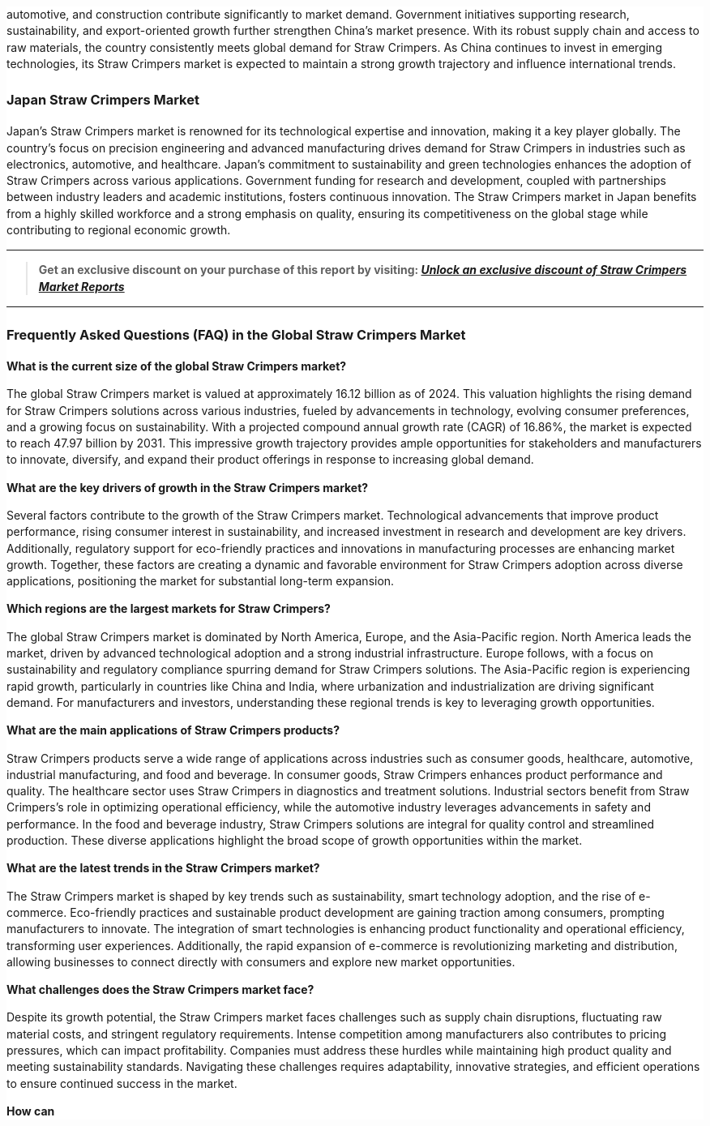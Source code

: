automotive, and construction contribute significantly to market demand. Government initiatives supporting research, sustainability, and export-oriented growth further strengthen China&rsquo;s market presence. With its robust supply chain and access to raw materials, the country consistently meets global demand for Straw Crimpers. As China continues to invest in emerging technologies, its Straw Crimpers market is expected to maintain a strong growth trajectory and influence international trends.</p><h3>Japan Straw Crimpers Market</h3><p>Japan&rsquo;s Straw Crimpers market is renowned for its technological expertise and innovation, making it a key player globally. The country&rsquo;s focus on precision engineering and advanced manufacturing drives demand for Straw Crimpers in industries such as electronics, automotive, and healthcare. Japan&rsquo;s commitment to sustainability and green technologies enhances the adoption of Straw Crimpers across various applications. Government funding for research and development, coupled with partnerships between industry leaders and academic institutions, fosters continuous innovation. The Straw Crimpers market in Japan benefits from a highly skilled workforce and a strong emphasis on quality, ensuring its competitiveness on the global stage while contributing to regional economic growth.</p><hr /><blockquote><p><strong>Get an exclusive discount on your purchase of this report by visiting: <em><a href="://marketresearchpulse.com/ask-for-discount/9886?utm_source=Github&amp;utm_medium=0111">Unlock an exclusive discount of Straw Crimpers Market Reports</a></em>&nbsp;</strong></p></blockquote><hr /><h3>Frequently Asked Questions (FAQ) in the Global Straw Crimpers Market</h3><p><strong>What is the current size of the global Straw Crimpers market?</strong></p><p>The global Straw Crimpers market is valued at approximately 16.12 billion as of 2024. This valuation highlights the rising demand for Straw Crimpers solutions across various industries, fueled by advancements in technology, evolving consumer preferences, and a growing focus on sustainability. With a projected compound annual growth rate (CAGR) of 16.86%, the market is expected to reach 47.97 billion by 2031. This impressive growth trajectory provides ample opportunities for stakeholders and manufacturers to innovate, diversify, and expand their product offerings in response to increasing global demand.</p><p><strong>What are the key drivers of growth in the Straw Crimpers market?</strong></p><p>Several factors contribute to the growth of the Straw Crimpers market. Technological advancements that improve product performance, rising consumer interest in sustainability, and increased investment in research and development are key drivers. Additionally, regulatory support for eco-friendly practices and innovations in manufacturing processes are enhancing market growth. Together, these factors are creating a dynamic and favorable environment for Straw Crimpers adoption across diverse applications, positioning the market for substantial long-term expansion.</p><p><strong>Which regions are the largest markets for Straw Crimpers?</strong></p><p>The global Straw Crimpers market is dominated by North America, Europe, and the Asia-Pacific region. North America leads the market, driven by advanced technological adoption and a strong industrial infrastructure. Europe follows, with a focus on sustainability and regulatory compliance spurring demand for Straw Crimpers solutions. The Asia-Pacific region is experiencing rapid growth, particularly in countries like China and India, where urbanization and industrialization are driving significant demand. For manufacturers and investors, understanding these regional trends is key to leveraging growth opportunities.</p><p><strong>What are the main applications of Straw Crimpers products?</strong></p><p>Straw Crimpers products serve a wide range of applications across industries such as consumer goods, healthcare, automotive, industrial manufacturing, and food and beverage. In consumer goods, Straw Crimpers enhances product performance and quality. The healthcare sector uses Straw Crimpers in diagnostics and treatment solutions. Industrial sectors benefit from Straw Crimpers&rsquo;s role in optimizing operational efficiency, while the automotive industry leverages advancements in safety and performance. In the food and beverage industry, Straw Crimpers solutions are integral for quality control and streamlined production. These diverse applications highlight the broad scope of growth opportunities within the market.</p><p><strong>What are the latest trends in the Straw Crimpers market?</strong></p><p>The Straw Crimpers market is shaped by key trends such as sustainability, smart technology adoption, and the rise of e-commerce. Eco-friendly practices and sustainable product development are gaining traction among consumers, prompting manufacturers to innovate. The integration of smart technologies is enhancing product functionality and operational efficiency, transforming user experiences. Additionally, the rapid expansion of e-commerce is revolutionizing marketing and distribution, allowing businesses to connect directly with consumers and explore new market opportunities.</p><p><strong>What challenges does the Straw Crimpers market face?</strong></p><p>Despite its growth potential, the Straw Crimpers market faces challenges such as supply chain disruptions, fluctuating raw material costs, and stringent regulatory requirements. Intense competition among manufacturers also contributes to pricing pressures, which can impact profitability. Companies must address these hurdles while maintaining high product quality and meeting sustainability standards. Navigating these challenges requires adaptability, innovative strategies, and efficient operations to ensure continued success in the market.</p><p><strong>How can